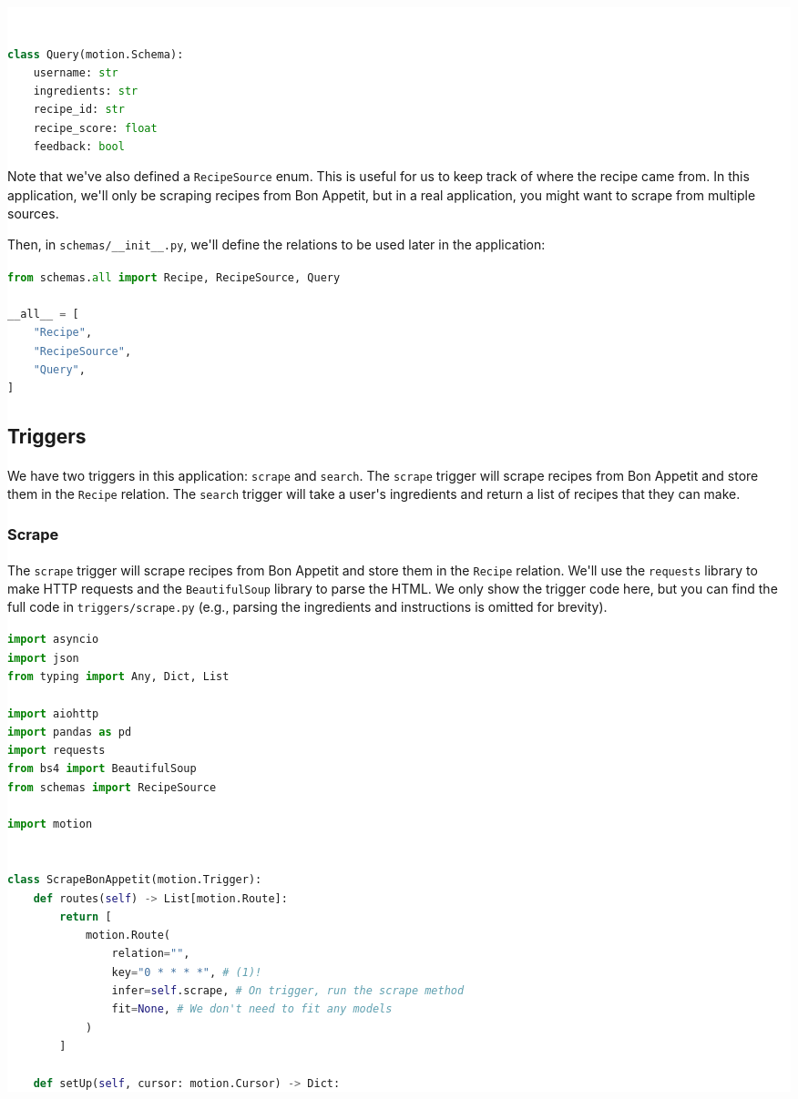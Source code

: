 ```py title="schemas/all.py"


class Query(motion.Schema):
    username: str
    ingredients: str
    recipe_id: str
    recipe_score: float
    feedback: bool
```

Note that we've also defined a `RecipeSource` enum. This is useful for us to keep track of where the recipe came from. In this application, we'll only be scraping recipes from Bon Appetit, but in a real application, you might want to scrape from multiple sources.

Then, in `schemas/__init__.py`, we'll define the relations to be used later in the application:

```py title="schemas/__init__.py"
from schemas.all import Recipe, RecipeSource, Query

__all__ = [
    "Recipe",
    "RecipeSource",
    "Query",
]
```

## Triggers

We have two triggers in this application: `scrape` and `search`. The `scrape` trigger will scrape recipes from Bon Appetit and store them in the `Recipe` relation. The `search` trigger will take a user's ingredients and return a list of recipes that they can make.

### Scrape

The `scrape` trigger will scrape recipes from Bon Appetit and store them in the `Recipe` relation. We'll use the `requests` library to make HTTP requests and the `BeautifulSoup` library to parse the HTML. We only show the trigger code here, but you can find the full code in `triggers/scrape.py` (e.g., parsing the ingredients and instructions is omitted for brevity).

```py title="triggers/scrape.py"
import asyncio
import json
from typing import Any, Dict, List

import aiohttp
import pandas as pd
import requests
from bs4 import BeautifulSoup
from schemas import RecipeSource

import motion


class ScrapeBonAppetit(motion.Trigger):
    def routes(self) -> List[motion.Route]:
        return [
            motion.Route(
                relation="",
                key="0 * * * *", # (1)!
                infer=self.scrape, # On trigger, run the scrape method
                fit=None, # We don't need to fit any models
            )
        ]

    def setUp(self, cursor: motion.Cursor) -> Dict:
```